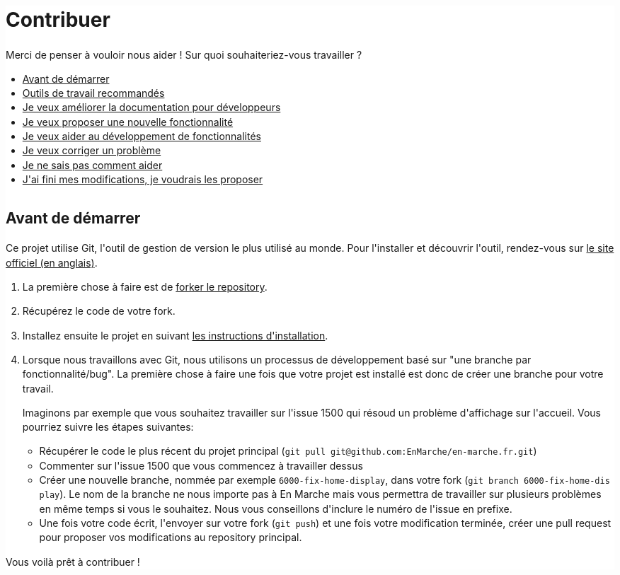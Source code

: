 # Contribuer

Merci de penser à vouloir nous aider ! Sur quoi souhaiteriez-vous travailler ?

- [Avant de démarrer](#avant-de-démarrer)
- [Outils de travail recommandés](#outils-de-travail-recommandés)
- [Je veux améliorer la documentation pour développeurs](#je-veux-améliorer-la-documentation-pour-développeurs)
- [Je veux proposer une nouvelle fonctionnalité](#je-veux-proposer-une-nouvelle-fonctionnalité)
- [Je veux aider au développement de fonctionnalités](#je-veux-aider-au-développement-de-fonctionnalités)
- [Je veux corriger un problème](#je-veux-corriger-un-problème)
- [Je ne sais pas comment aider](#je-ne-sais-pas-comment-aider)
- [J'ai fini mes modifications, je voudrais les proposer](#jai-fini-mes-modifications-je-voudrais-les-proposer)

## Avant de démarrer

Ce projet utilise Git, l'outil de gestion de version le plus utilisé au monde. Pour l'installer et découvrir l'outil,
rendez-vous sur [le site officiel (en anglais)](https://git-scm.com). 

1. La première chose à faire est de [forker le repository](https://help.github.com/articles/fork-a-repo/).

2. Récupérez le code de votre fork.

3. Installez ensuite le projet en suivant [les instructions d'installation](docs/1-Installer-le-projet-en-local.md).

4. Lorsque nous travaillons avec Git, nous utilisons un processus de développement basé sur "une branche par fonctionnalité/bug".
   La première chose à faire une fois que votre projet est installé est donc de créer une branche pour votre travail.
   
   Imaginons par exemple que vous souhaitez travailler sur l'issue 1500 qui résoud un problème d'affichage sur l'accueil.
   Vous pourriez suivre les étapes suivantes:
   
   - Récupérer le code le plus récent du projet principal (`git pull git@github.com:EnMarche/en-marche.fr.git`)
   - Commenter sur l'issue 1500 que vous commencez à travailler dessus
   - Créer une nouvelle branche, nommée par exemple `6000-fix-home-display`, dans votre fork (`git branch 6000-fix-home-display`).
     Le nom de la branche ne nous importe pas à En Marche mais vous permettra de travailler sur plusieurs problèmes en
     même temps si vous le souhaitez. Nous vous conseillons d'inclure le numéro de l'issue en prefixe.
   - Une fois votre code écrit, l'envoyer sur votre fork (`git push`) et une fois votre modification terminée,
     créer une pull request pour proposer vos modifications au repository principal.

Vous voilà prêt à contribuer !

